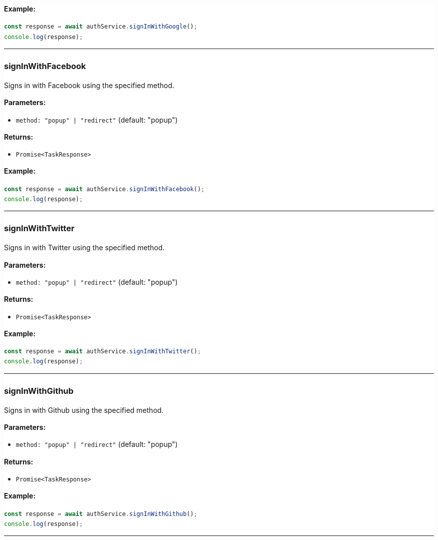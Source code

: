 **Example:**
```typescript
const response = await authService.signInWithGoogle();
console.log(response);
```

---

### signInWithFacebook
Signs in with Facebook using the specified method.

**Parameters:**
- `method: "popup" | "redirect"` (default: "popup")

**Returns:**
- `Promise<TaskResponse>`

**Example:**
```typescript
const response = await authService.signInWithFacebook();
console.log(response);
```

---

### signInWithTwitter
Signs in with Twitter using the specified method.

**Parameters:**
- `method: "popup" | "redirect"` (default: "popup")

**Returns:**
- `Promise<TaskResponse>`

**Example:**
```typescript
const response = await authService.signInWithTwitter();
console.log(response);
```

---

### signInWithGithub
Signs in with Github using the specified method.

**Parameters:**
- `method: "popup" | "redirect"` (default: "popup")

**Returns:**
- `Promise<TaskResponse>`

**Example:**
```typescript
const response = await authService.signInWithGithub();
console.log(response);
```

---